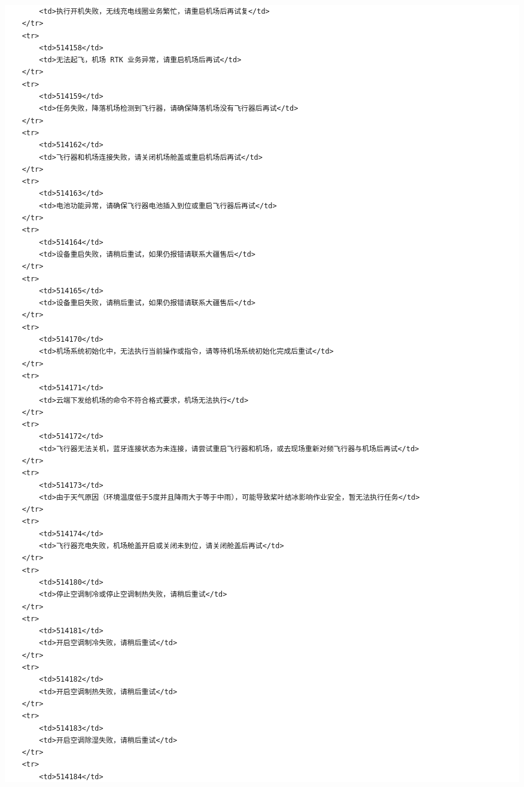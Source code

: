             <td>执行开机失败，无线充电线圈业务繁忙，请重启机场后再试复</td>
        </tr>
        <tr>
            <td>514158</td>
            <td>无法起飞，机场 RTK 业务异常，请重启机场后再试</td>
        </tr>
        <tr>
            <td>514159</td>
            <td>任务失败，降落机场检测到飞行器，请确保降落机场没有飞行器后再试</td>
        </tr>
        <tr>
            <td>514162</td>
            <td>飞行器和机场连接失败，请关闭机场舱盖或重启机场后再试</td>
        </tr>
        <tr>
            <td>514163</td>
            <td>电池功能异常，请确保飞行器电池插入到位或重启飞行器后再试</td>
        </tr>
        <tr>
            <td>514164</td>
            <td>设备重启失败，请稍后重试，如果仍报错请联系大疆售后</td>
        </tr>
        <tr>
            <td>514165</td>
            <td>设备重启失败，请稍后重试，如果仍报错请联系大疆售后</td>
        </tr>
        <tr>
            <td>514170</td>
            <td>机场系统初始化中，无法执行当前操作或指令，请等待机场系统初始化完成后重试</td>
        </tr>
        <tr>
            <td>514171</td>
            <td>云端下发给机场的命令不符合格式要求，机场无法执行</td>
        </tr>
        <tr>
            <td>514172</td>
            <td>飞行器无法关机，蓝牙连接状态为未连接，请尝试重启飞行器和机场，或去现场重新对频飞行器与机场后再试</td>
        </tr>
        <tr>
            <td>514173</td>
            <td>由于天气原因（环境温度低于5度并且降雨大于等于中雨），可能导致桨叶结冰影响作业安全，暂无法执行任务</td>
        </tr>
        <tr>
            <td>514174</td>
            <td>飞行器充电失败，机场舱盖开启或关闭未到位，请关闭舱盖后再试</td>
        </tr>
        <tr>
            <td>514180</td>
            <td>停止空调制冷或停止空调制热失败，请稍后重试</td>
        </tr>
        <tr>
            <td>514181</td>
            <td>开启空调制冷失败，请稍后重试</td>
        </tr>
        <tr>
            <td>514182</td>
            <td>开启空调制热失败，请稍后重试</td>
        </tr>
        <tr>
            <td>514183</td>
            <td>开启空调除湿失败，请稍后重试</td>
        </tr>
        <tr>
            <td>514184</td>